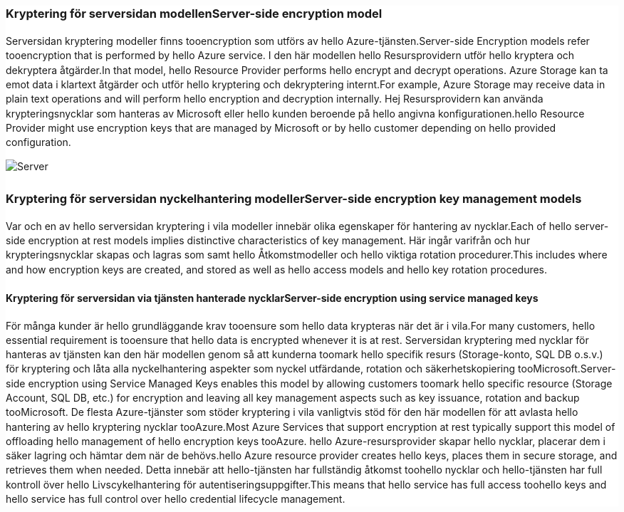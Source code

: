 ### <a name="server-side-encryption-model"></a><span data-ttu-id="88ea0-199">Kryptering för serversidan modellen</span><span class="sxs-lookup"><span data-stu-id="88ea0-199">Server-side encryption model</span></span>

<span data-ttu-id="88ea0-200">Serversidan kryptering modeller finns tooencryption som utförs av hello Azure-tjänsten.</span><span class="sxs-lookup"><span data-stu-id="88ea0-200">Server-side Encryption models refer tooencryption that is performed by hello Azure service.</span></span> <span data-ttu-id="88ea0-201">I den här modellen hello Resursprovidern utför hello kryptera och dekryptera åtgärder.</span><span class="sxs-lookup"><span data-stu-id="88ea0-201">In that model, hello Resource Provider performs hello encrypt and decrypt operations.</span></span> <span data-ttu-id="88ea0-202">Azure Storage kan ta emot data i klartext åtgärder och utför hello kryptering och dekryptering internt.</span><span class="sxs-lookup"><span data-stu-id="88ea0-202">For example, Azure Storage may receive data in plain text operations and will perform hello encryption and decryption internally.</span></span> <span data-ttu-id="88ea0-203">Hej Resursprovidern kan använda krypteringsnycklar som hanteras av Microsoft eller hello kunden beroende på hello angivna konfigurationen.</span><span class="sxs-lookup"><span data-stu-id="88ea0-203">hello Resource Provider might use encryption keys that are managed by Microsoft or by hello customer depending on hello provided configuration.</span></span> 

![Server](./media/azure-security-encryption-atrest/azure-security-encryption-atrest-fig3.png)

### <a name="server-side-encryption-key-management-models"></a><span data-ttu-id="88ea0-205">Kryptering för serversidan nyckelhantering modeller</span><span class="sxs-lookup"><span data-stu-id="88ea0-205">Server-side encryption key management models</span></span>

<span data-ttu-id="88ea0-206">Var och en av hello serversidan kryptering i vila modeller innebär olika egenskaper för hantering av nycklar.</span><span class="sxs-lookup"><span data-stu-id="88ea0-206">Each of hello server-side encryption at rest models implies distinctive characteristics of key management.</span></span> <span data-ttu-id="88ea0-207">Här ingår varifrån och hur krypteringsnycklar skapas och lagras som samt hello Åtkomstmodeller och hello viktiga rotation procedurer.</span><span class="sxs-lookup"><span data-stu-id="88ea0-207">This includes where and how encryption keys are created, and stored as well as hello access models and hello key rotation procedures.</span></span> 

#### <a name="server-side-encryption-using-service-managed-keys"></a><span data-ttu-id="88ea0-208">Kryptering för serversidan via tjänsten hanterade nycklar</span><span class="sxs-lookup"><span data-stu-id="88ea0-208">Server-side encryption using service managed keys</span></span>

<span data-ttu-id="88ea0-209">För många kunder är hello grundläggande krav tooensure som hello data krypteras när det är i vila.</span><span class="sxs-lookup"><span data-stu-id="88ea0-209">For many customers, hello essential requirement is tooensure that hello data is encrypted whenever it is at rest.</span></span> <span data-ttu-id="88ea0-210">Serversidan kryptering med nycklar för hanteras av tjänsten kan den här modellen genom så att kunderna toomark hello specifik resurs (Storage-konto, SQL DB o.s.v.) för kryptering och låta alla nyckelhantering aspekter som nyckel utfärdande, rotation och säkerhetskopiering tooMicrosoft.</span><span class="sxs-lookup"><span data-stu-id="88ea0-210">Server-side encryption using Service Managed Keys enables this model by allowing customers toomark hello specific resource (Storage Account, SQL DB, etc.) for encryption and leaving all key management aspects such as key issuance, rotation and backup tooMicrosoft.</span></span> <span data-ttu-id="88ea0-211">De flesta Azure-tjänster som stöder kryptering i vila vanligtvis stöd för den här modellen för att avlasta hello hantering av hello kryptering nycklar tooAzure.</span><span class="sxs-lookup"><span data-stu-id="88ea0-211">Most Azure Services that support encryption at rest typically support this model of offloading hello management of hello encryption keys tooAzure.</span></span> <span data-ttu-id="88ea0-212">hello Azure-resursprovider skapar hello nycklar, placerar dem i säker lagring och hämtar dem när de behövs.</span><span class="sxs-lookup"><span data-stu-id="88ea0-212">hello Azure resource provider creates hello keys, places them in secure  storage, and retrieves them when needed.</span></span> <span data-ttu-id="88ea0-213">Detta innebär att hello-tjänsten har fullständig åtkomst toohello nycklar och hello-tjänsten har full kontroll över hello Livscykelhantering för autentiseringsuppgifter.</span><span class="sxs-lookup"><span data-stu-id="88ea0-213">This means that hello service has full access toohello keys and hello service has full control over hello credential lifecycle management.</span></span>
